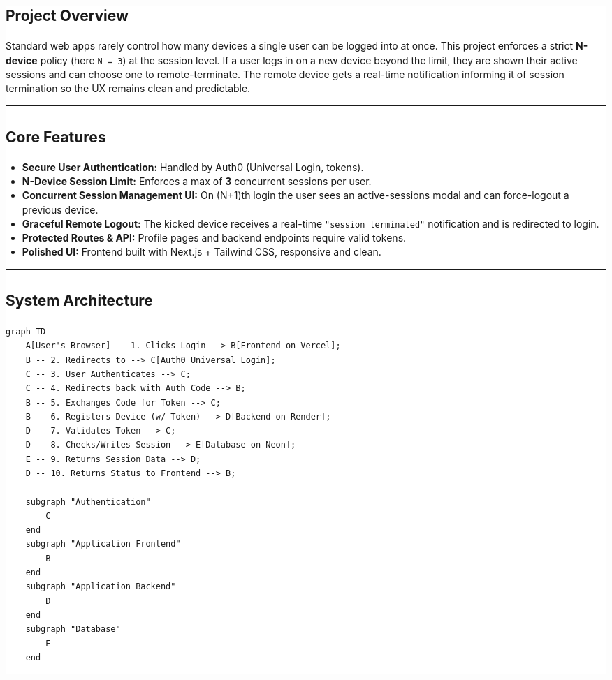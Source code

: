 ## Project Overview

Standard web apps rarely control how many devices a single user can be logged into at once. This project enforces a strict **N-device** policy (here `N = 3`) at the session level. If a user logs in on a new device beyond the limit, they are shown their active sessions and can choose one to remote-terminate. The remote device gets a real-time notification informing it of session termination so the UX remains clean and predictable.

---

## Core Features

* **Secure User Authentication:** Handled by Auth0 (Universal Login, tokens).
* **N-Device Session Limit:** Enforces a max of **3** concurrent sessions per user.
* **Concurrent Session Management UI:** On (N+1)th login the user sees an active-sessions modal and can force-logout a previous device.
* **Graceful Remote Logout:** The kicked device receives a real-time `"session terminated"` notification and is redirected to login.
* **Protected Routes & API:** Profile pages and backend endpoints require valid tokens.
* **Polished UI:** Frontend built with Next.js + Tailwind CSS, responsive and clean.

---

## System Architecture

```mermaid
graph TD
    A[User's Browser] -- 1. Clicks Login --> B[Frontend on Vercel];
    B -- 2. Redirects to --> C[Auth0 Universal Login];
    C -- 3. User Authenticates --> C;
    C -- 4. Redirects back with Auth Code --> B;
    B -- 5. Exchanges Code for Token --> C;
    B -- 6. Registers Device (w/ Token) --> D[Backend on Render];
    D -- 7. Validates Token --> C;
    D -- 8. Checks/Writes Session --> E[Database on Neon];
    E -- 9. Returns Session Data --> D;
    D -- 10. Returns Status to Frontend --> B;

    subgraph "Authentication"
        C
    end
    subgraph "Application Frontend"
        B
    end
    subgraph "Application Backend"
        D
    end
    subgraph "Database"
        E
    end
```

---